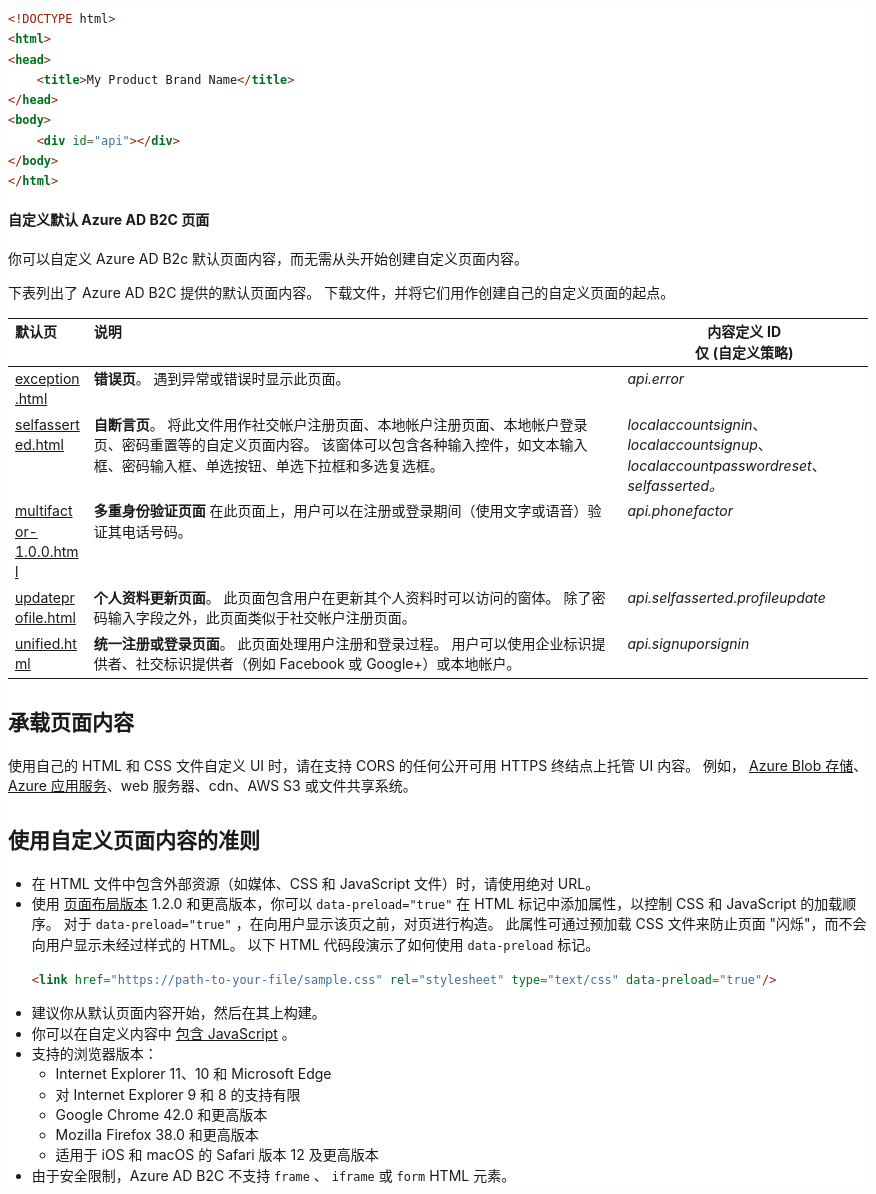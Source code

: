 ```html
<!DOCTYPE html>
<html>
<head>
    <title>My Product Brand Name</title>
</head>
<body>
    <div id="api"></div>
</body>
</html>
```

#### <a name="customize-the-default-azure-ad-b2c-pages"></a>自定义默认 Azure AD B2C 页面

你可以自定义 Azure AD B2c 默认页面内容，而无需从头开始创建自定义页面内容。

下表列出了 Azure AD B2C 提供的默认页面内容。 下载文件，并将它们用作创建自己的自定义页面的起点。

| 默认页 | 说明 | 内容定义 ID<br/>仅 (自定义策略)  |
|:-----------------------|:--------|-------------|
| [exception.html](https://login.microsoftonline.com/static/tenant/default/exception.cshtml) | **错误页**。 遇到异常或错误时显示此页面。 | *api.error* |
| [selfasserted.html](https://login.microsoftonline.com/static/tenant/default/selfAsserted.cshtml) |  **自断言页**。 将此文件用作社交帐户注册页面、本地帐户注册页面、本地帐户登录页、密码重置等的自定义页面内容。 该窗体可以包含各种输入控件，如文本输入框、密码输入框、单选按钮、单选下拉框和多选复选框。 | *localaccountsignin*、 *localaccountsignup*、 *localaccountpasswordreset*、 *selfasserted。* |
| [multifactor-1.0.0.html](https://login.microsoftonline.com/static/tenant/default/multifactor-1.0.0.cshtml) | **多重身份验证页面** 在此页面上，用户可以在注册或登录期间（使用文字或语音）验证其电话号码。 | *api.phonefactor* |
| [updateprofile.html](https://login.microsoftonline.com/static/tenant/default/updateProfile.cshtml) | **个人资料更新页面**。 此页面包含用户在更新其个人资料时可以访问的窗体。 除了密码输入字段之外，此页面类似于社交帐户注册页面。 | *api.selfasserted.profileupdate* |
| [unified.html](https://login.microsoftonline.com/static/tenant/default/unified.cshtml) | **统一注册或登录页面**。 此页面处理用户注册和登录过程。 用户可以使用企业标识提供者、社交标识提供者（例如 Facebook 或 Google+）或本地帐户。 | *api.signuporsignin* |

## <a name="hosting-the-page-content"></a>承载页面内容

使用自己的 HTML 和 CSS 文件自定义 UI 时，请在支持 CORS 的任何公开可用 HTTPS 终结点上托管 UI 内容。 例如， [Azure Blob 存储](../storage/blobs/storage-blobs-introduction.md)、 [Azure 应用服务](../app-service/index.yml)、web 服务器、cdn、AWS S3 或文件共享系统。

## <a name="guidelines-for-using-custom-page-content"></a>使用自定义页面内容的准则

- 在 HTML 文件中包含外部资源（如媒体、CSS 和 JavaScript 文件）时，请使用绝对 URL。
- 使用 [页面布局版本](page-layout.md) 1.2.0 和更高版本，你可以 `data-preload="true"` 在 HTML 标记中添加属性，以控制 CSS 和 JavaScript 的加载顺序。 对于 `data-preload="true"` ，在向用户显示该页之前，对页进行构造。 此属性可通过预加载 CSS 文件来防止页面 "闪烁"，而不会向用户显示未经过样式的 HTML。 以下 HTML 代码段演示了如何使用 `data-preload` 标记。
  ```HTML
  <link href="https://path-to-your-file/sample.css" rel="stylesheet" type="text/css" data-preload="true"/>
  ```
- 建议你从默认页面内容开始，然后在其上构建。
- 你可以在自定义内容中 [包含 JavaScript](javascript-and-page-layout.md) 。
- 支持的浏览器版本：
  - Internet Explorer 11、10 和 Microsoft Edge
  - 对 Internet Explorer 9 和 8 的支持有限
  - Google Chrome 42.0 和更高版本
  - Mozilla Firefox 38.0 和更高版本
  - 适用于 iOS 和 macOS 的 Safari 版本 12 及更高版本
- 由于安全限制，Azure AD B2C 不支持 `frame` 、 `iframe` 或 `form` HTML 元素。
